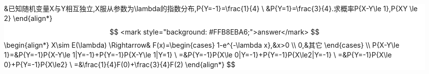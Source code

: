 &已知随机变量X与Y相互独立,X服从参数为\lambda的指数分布,P\{Y=-1\}=\frac{1}{4}
\\
&P\{Y=1\}=\frac{3}{4}.求概率P\{X-Y\le 1\},P\{XY \le 2\}
\end{align*}
$$
<mark style="background: #FFB8EBA6;">answer</mark>
$$
\begin{align*}
X\sim E(\lambda) \Rightarrow& F(x)=\begin{cases}
1-e^{-\lambda x},&x>0
\\\\
0,&其它
\end{cases}
\\\\
P\{X-Y\le 1\}=&P\{Y=-1\}P\{X-Y\le 1|Y=-1\}+P\{Y=-1\}P\{X-Y\le 1|Y=1\}
\\
=&P\{Y=-1\}P\{X\le 0|Y=-1\}+P\{Y=-1\}P\{X\le2|Y=-1\}
\\
=&P\{Y=-1\}P\{X\le 0\}+P\{Y=-1\}P\{X\le2\}
\\
=&\frac{1}{4}F(0)+\frac{3}{4}F(2)
\end{align*}
$$



